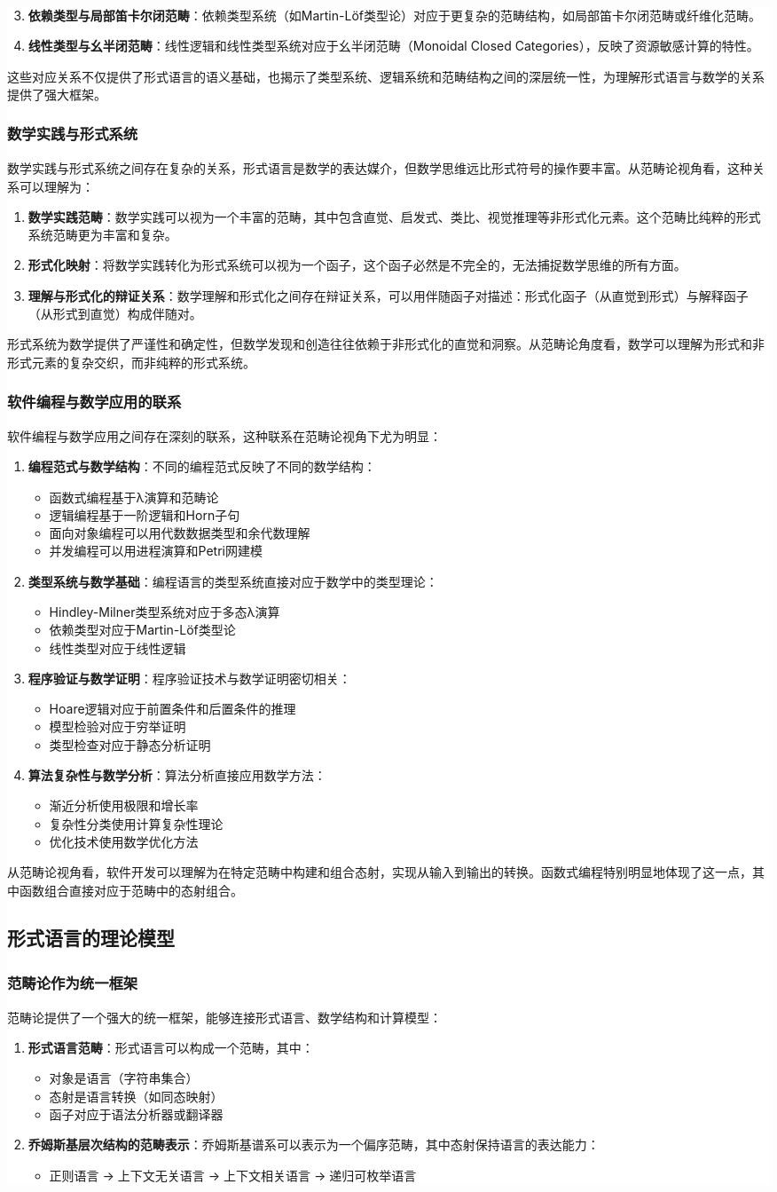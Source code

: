 3. **依赖类型与局部笛卡尔闭范畴**：依赖类型系统（如Martin-Löf类型论）对应于更复杂的范畴结构，如局部笛卡尔闭范畴或纤维化范畴。

4. **线性类型与幺半闭范畴**：线性逻辑和线性类型系统对应于幺半闭范畴（Monoidal Closed Categories），反映了资源敏感计算的特性。

这些对应关系不仅提供了形式语言的语义基础，也揭示了类型系统、逻辑系统和范畴结构之间的深层统一性，为理解形式语言与数学的关系提供了强大框架。

### 数学实践与形式系统

数学实践与形式系统之间存在复杂的关系，形式语言是数学的表达媒介，但数学思维远比形式符号的操作要丰富。从范畴论视角看，这种关系可以理解为：

1. **数学实践范畴**：数学实践可以视为一个丰富的范畴，其中包含直觉、启发式、类比、视觉推理等非形式化元素。这个范畴比纯粹的形式系统范畴更为丰富和复杂。

2. **形式化映射**：将数学实践转化为形式系统可以视为一个函子，这个函子必然是不完全的，无法捕捉数学思维的所有方面。

3. **理解与形式化的辩证关系**：数学理解和形式化之间存在辩证关系，可以用伴随函子对描述：形式化函子（从直觉到形式）与解释函子（从形式到直觉）构成伴随对。

形式系统为数学提供了严谨性和确定性，但数学发现和创造往往依赖于非形式化的直觉和洞察。从范畴论角度看，数学可以理解为形式和非形式元素的复杂交织，而非纯粹的形式系统。

### 软件编程与数学应用的联系

软件编程与数学应用之间存在深刻的联系，这种联系在范畴论视角下尤为明显：

1. **编程范式与数学结构**：不同的编程范式反映了不同的数学结构：
   - 函数式编程基于λ演算和范畴论
   - 逻辑编程基于一阶逻辑和Horn子句
   - 面向对象编程可以用代数数据类型和余代数理解
   - 并发编程可以用进程演算和Petri网建模

2. **类型系统与数学基础**：编程语言的类型系统直接对应于数学中的类型理论：
   - Hindley-Milner类型系统对应于多态λ演算
   - 依赖类型对应于Martin-Löf类型论
   - 线性类型对应于线性逻辑

3. **程序验证与数学证明**：程序验证技术与数学证明密切相关：
   - Hoare逻辑对应于前置条件和后置条件的推理
   - 模型检验对应于穷举证明
   - 类型检查对应于静态分析证明

4. **算法复杂性与数学分析**：算法分析直接应用数学方法：
   - 渐近分析使用极限和增长率
   - 复杂性分类使用计算复杂性理论
   - 优化技术使用数学优化方法

从范畴论视角看，软件开发可以理解为在特定范畴中构建和组合态射，实现从输入到输出的转换。函数式编程特别明显地体现了这一点，其中函数组合直接对应于范畴中的态射组合。

## 形式语言的理论模型

### 范畴论作为统一框架

范畴论提供了一个强大的统一框架，能够连接形式语言、数学结构和计算模型：

1. **形式语言范畴**：形式语言可以构成一个范畴，其中：
   - 对象是语言（字符串集合）
   - 态射是语言转换（如同态映射）
   - 函子对应于语法分析器或翻译器

2. **乔姆斯基层次结构的范畴表示**：乔姆斯基谱系可以表示为一个偏序范畴，其中态射保持语言的表达能力：
   - 正则语言 → 上下文无关语言 → 上下文相关语言 → 递归可枚举语言

